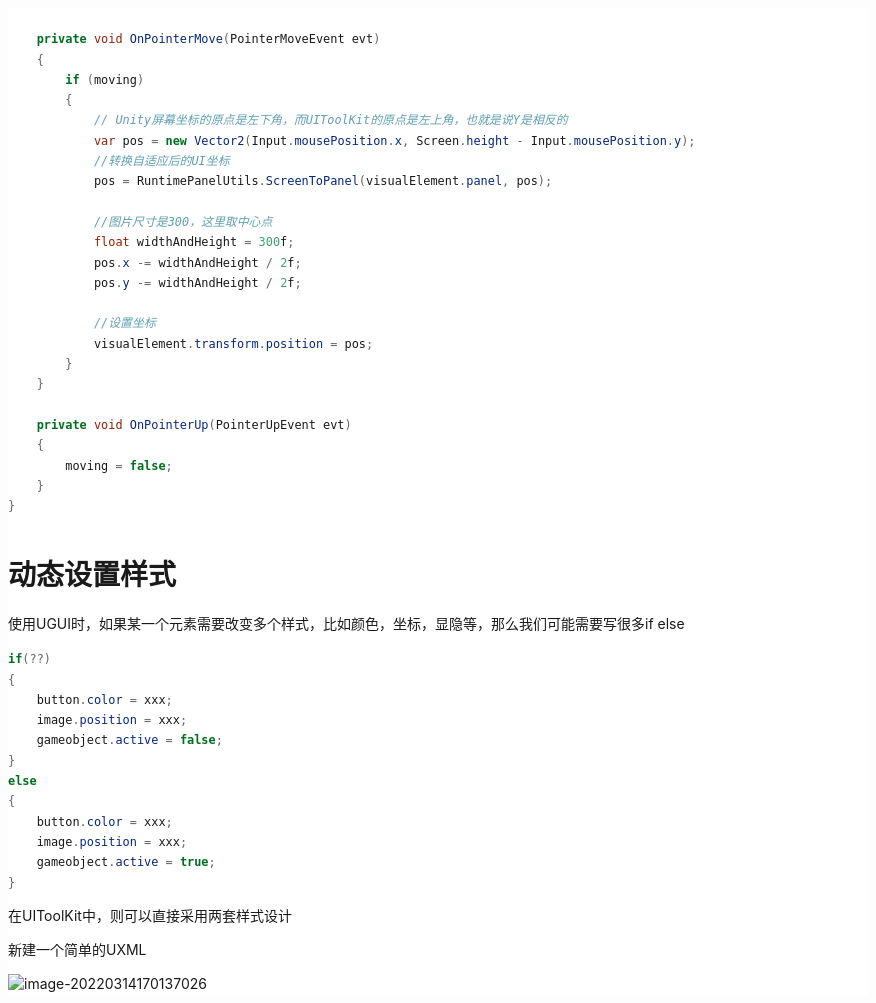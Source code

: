```c#

    private void OnPointerMove(PointerMoveEvent evt)
    {
        if (moving)
        {
            // Unity屏幕坐标的原点是左下角，而UIToolKit的原点是左上角，也就是说Y是相反的
            var pos = new Vector2(Input.mousePosition.x, Screen.height - Input.mousePosition.y);
            //转换自适应后的UI坐标
            pos = RuntimePanelUtils.ScreenToPanel(visualElement.panel, pos);

            //图片尺寸是300，这里取中心点
            float widthAndHeight = 300f;
            pos.x -= widthAndHeight / 2f;
            pos.y -= widthAndHeight / 2f;

            //设置坐标
            visualElement.transform.position = pos;
        }
    }

    private void OnPointerUp(PointerUpEvent evt)
    {
        moving = false;
    }
}
```

# 动态设置样式

使用UGUI时，如果某一个元素需要改变多个样式，比如颜色，坐标，显隐等，那么我们可能需要写很多if else

```c#
if(??)
{
    button.color = xxx;
    image.position = xxx;
    gameobject.active = false;
}
else
{
    button.color = xxx;
    image.position = xxx;
    gameobject.active = true;
}
```

在UIToolKit中，则可以直接采用两套样式设计

新建一个简单的UXML

![image-20220314170137026](https://cdn.jsdelivr.net/gh/Gasskin/CloudImg/img/202203141701074.png)
